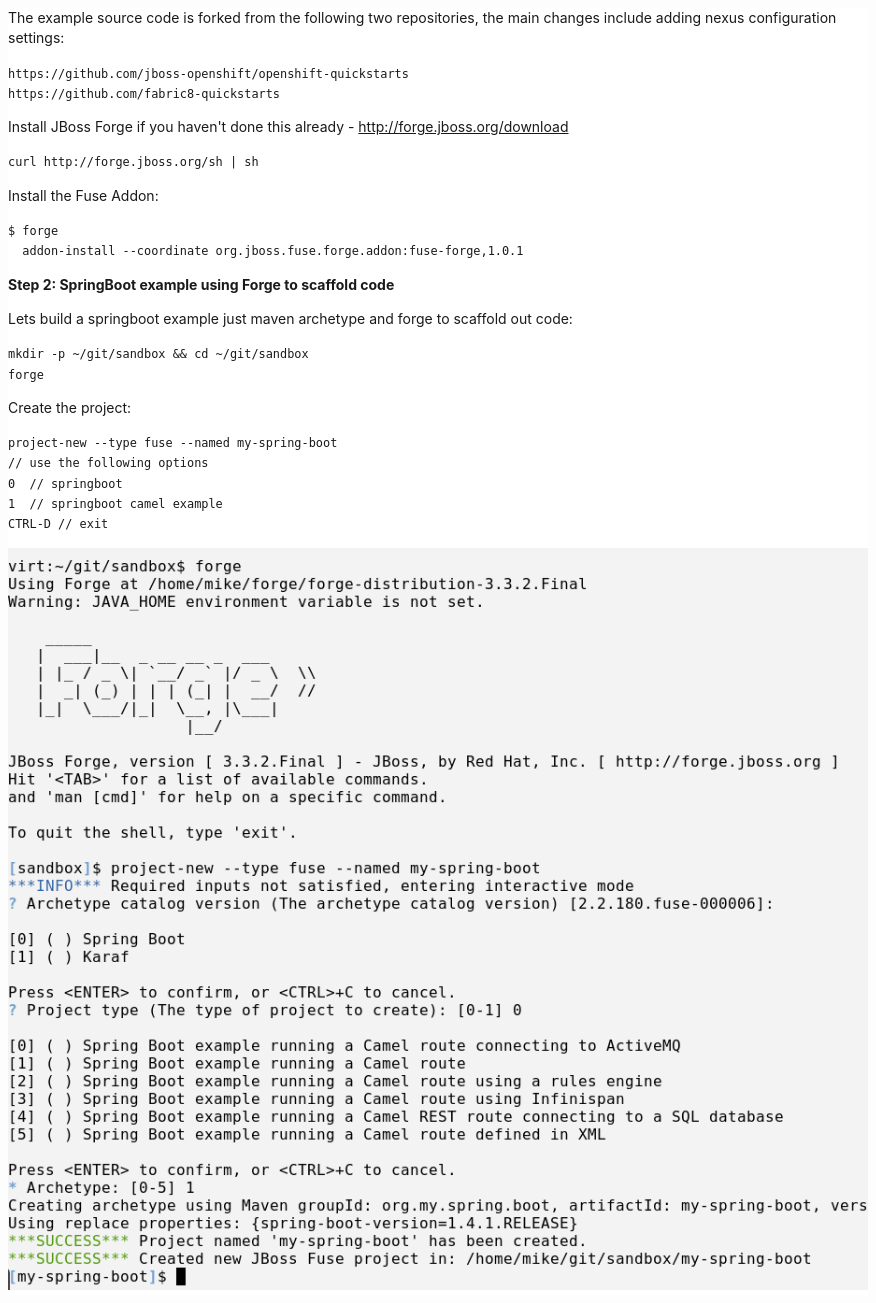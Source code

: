 The example source code is forked from the following two repositories, the main changes include adding nexus configuration settings: 

    https://github.com/jboss-openshift/openshift-quickstarts
    https://github.com/fabric8-quickstarts

Install JBoss Forge if you haven't done this already - http://forge.jboss.org/download

    curl http://forge.jboss.org/sh | sh

Install the Fuse Addon:

    $ forge
      addon-install --coordinate org.jboss.fuse.forge.addon:fuse-forge,1.0.1

**<a name="head2"></a>Step 2: SpringBoot example using Forge to scaffold code**

Lets build a springboot example just maven archetype and forge to scaffold out code:

    mkdir -p ~/git/sandbox && cd ~/git/sandbox
    forge

Create the project:

    project-new --type fuse --named my-spring-boot    
    // use the following options
    0  // springboot
    1  // springboot camel example
    CTRL-D // exit

![image](images/28-forge-example.png)
